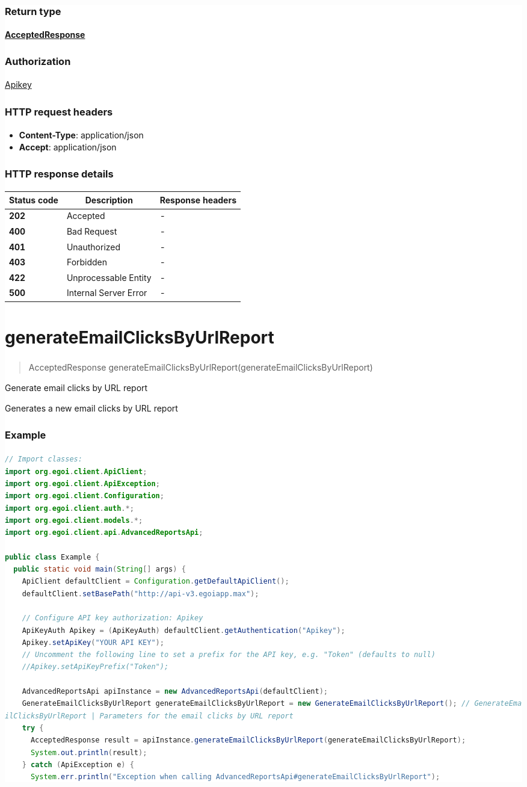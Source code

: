 ### Return type

[**AcceptedResponse**](AcceptedResponse.md)

### Authorization

[Apikey](../README.md#Apikey)

### HTTP request headers

 - **Content-Type**: application/json
 - **Accept**: application/json

### HTTP response details
| Status code | Description | Response headers |
|-------------|-------------|------------------|
**202** | Accepted |  -  |
**400** | Bad Request |  -  |
**401** | Unauthorized |  -  |
**403** | Forbidden |  -  |
**422** | Unprocessable Entity |  -  |
**500** | Internal Server Error |  -  |

<a name="generateEmailClicksByUrlReport"></a>
# **generateEmailClicksByUrlReport**
> AcceptedResponse generateEmailClicksByUrlReport(generateEmailClicksByUrlReport)

Generate email clicks by URL report

Generates a new email clicks by URL report

### Example
```java
// Import classes:
import org.egoi.client.ApiClient;
import org.egoi.client.ApiException;
import org.egoi.client.Configuration;
import org.egoi.client.auth.*;
import org.egoi.client.models.*;
import org.egoi.client.api.AdvancedReportsApi;

public class Example {
  public static void main(String[] args) {
    ApiClient defaultClient = Configuration.getDefaultApiClient();
    defaultClient.setBasePath("http://api-v3.egoiapp.max");
    
    // Configure API key authorization: Apikey
    ApiKeyAuth Apikey = (ApiKeyAuth) defaultClient.getAuthentication("Apikey");
    Apikey.setApiKey("YOUR API KEY");
    // Uncomment the following line to set a prefix for the API key, e.g. "Token" (defaults to null)
    //Apikey.setApiKeyPrefix("Token");

    AdvancedReportsApi apiInstance = new AdvancedReportsApi(defaultClient);
    GenerateEmailClicksByUrlReport generateEmailClicksByUrlReport = new GenerateEmailClicksByUrlReport(); // GenerateEmailClicksByUrlReport | Parameters for the email clicks by URL report
    try {
      AcceptedResponse result = apiInstance.generateEmailClicksByUrlReport(generateEmailClicksByUrlReport);
      System.out.println(result);
    } catch (ApiException e) {
      System.err.println("Exception when calling AdvancedReportsApi#generateEmailClicksByUrlReport");
```